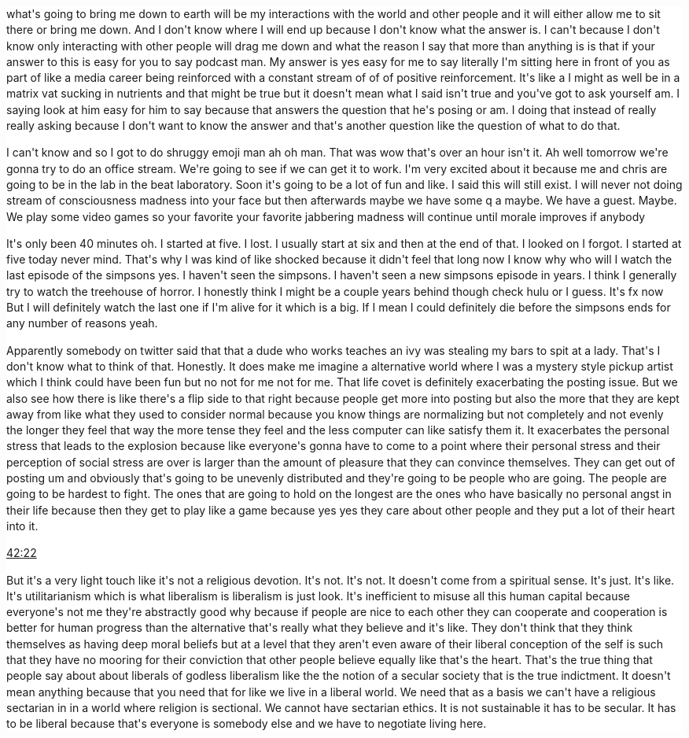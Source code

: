  what's going to bring me down to earth will be my interactions with the world and other people and it will either allow me to sit there or bring me down. And I don't know where I will end up because I don't know what the answer is. I can't because I don't know only interacting with other people will drag me down and what the reason I say that more than anything is is that if your answer to this is easy for you to say podcast man. My answer is yes easy for me to say literally I'm sitting here in front of you as part of like a media career being reinforced with a constant stream of of of positive reinforcement. It's like a I might as well be in a matrix vat sucking in nutrients and that might be true but it doesn't mean what I said isn't true and you've got to ask yourself am. I saying look at him easy for him to say because that answers the question that he's posing or am. I doing that instead of really really asking because I don't want to know the answer and that's another question like the question of what to do that.

I can't know and so I got to do shruggy emoji man ah oh man. That was wow that's over an hour isn't it. Ah well tomorrow we're gonna try to do an office stream. We're going to see if we can get it to work. I'm very excited about it because me and chris are going to be in the lab in the beat laboratory. Soon it's going to be a lot of fun and like. I said this will still exist. I will never not doing stream of consciousness madness into your face but then afterwards maybe we have some q a maybe. We have a guest. Maybe. We play some video games so your favorite your favorite jabbering madness will continue until morale improves if anybody 

It's only been 40 minutes oh. I started at five. I lost. I usually start at six and then at the end of that. I looked on I forgot. I started at five today never mind. That's why I was kind of like shocked because it didn't feel that long now I know why who will I watch the last episode of the simpsons yes. I haven't seen the simpsons. I haven't seen a new simpsons episode in years. I think I generally try to watch the treehouse of horror. I honestly think I might be a couple years behind though check hulu or I guess. It's fx now But I will definitely watch the last one if I'm alive for it which is a big. If I mean I could definitely die before the simpsons ends for any number of reasons yeah.

Apparently somebody on twitter said that that a dude who works teaches an ivy was stealing my bars to spit at a lady. That's I don't know what to think of that. Honestly. It does make me imagine a alternative world where I was a mystery style pickup artist which I think could have been fun but no not for me not for me. That life covet is definitely exacerbating the posting issue. But we also see how there is like there's a flip side to that right because people get more into posting but also the more that they are kept away from like what they used to consider normal because you know things are normalizing but not completely and not evenly the longer they feel that way the more tense they feel and the less computer can like satisfy them it. It exacerbates the personal stress that leads to the explosion because like everyone's gonna have to come to a point where their personal stress and their perception of social stress are over is larger than the amount of pleasure that they can convince themselves. They can get out of posting um and obviously that's going to be unevenly distributed and they're going to be people who are going. The people are going to be hardest to fight. The ones that are going to hold on the longest are the ones who have basically no personal angst in their life because then they get to play like a game because yes yes they care about other people and they put a lot of their heart into it.

[42:22](https://youtu.be/zG-LnjAgPB4?t=42m22s)

But it's a very light touch like it's not a religious devotion. It's not. It's not. It doesn't come from a spiritual sense. It's just. It's like. It's utilitarianism which is what liberalism is liberalism is just look. It's inefficient to misuse all this human capital because everyone's not me they're abstractly good why because if people are nice to each other they can cooperate and cooperation is better for human progress than the alternative that's really what they believe and it's like. They don't think that they think themselves as having deep moral beliefs but at a level that they aren't even aware of their liberal conception of the self is such that they have no mooring for their conviction that other people believe equally like that's the heart. That's the true thing that people say about about liberals of godless liberalism like the the notion of a secular society that is the true indictment. It doesn't mean anything because that you need that for like we live in a liberal world. We need that as a basis we can't have a religious sectarian in in a world where religion is sectional. We cannot have sectarian ethics. It is not sustainable it has to be secular. It has to be liberal because that's everyone is somebody else and we have to negotiate living here.
